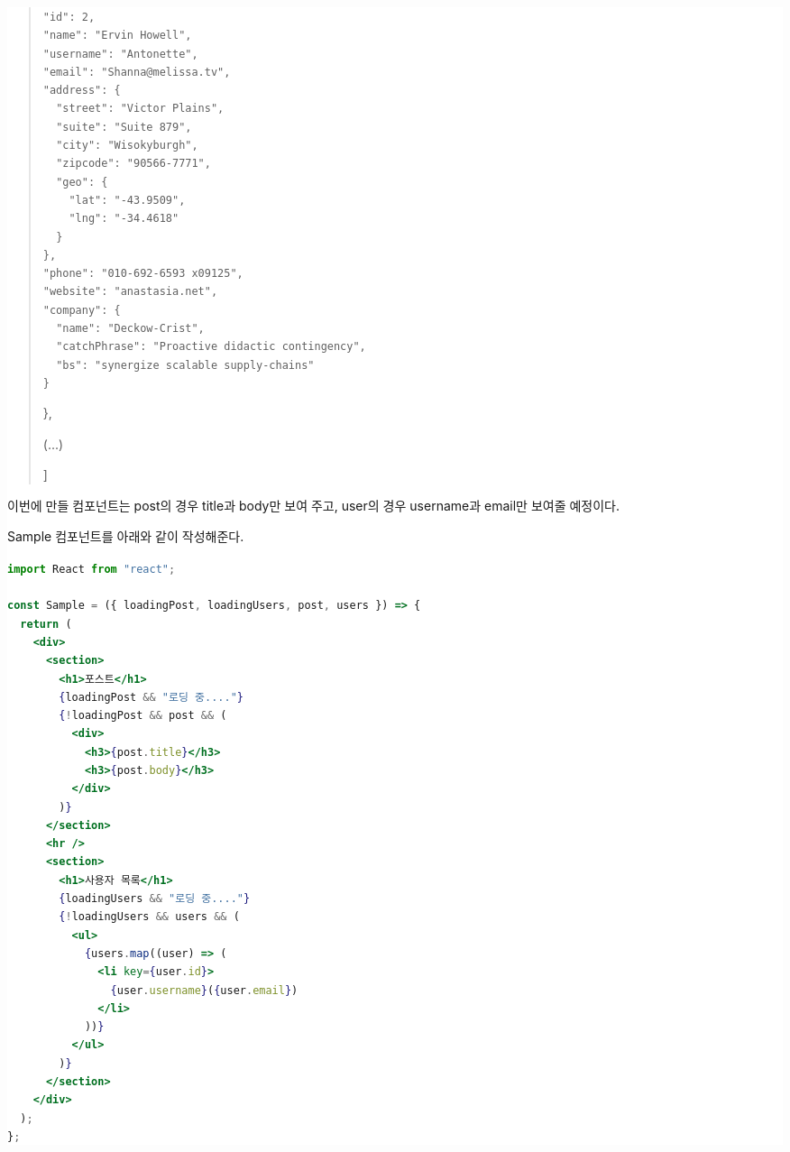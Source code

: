>     "id": 2,
>     "name": "Ervin Howell",
>     "username": "Antonette",
>     "email": "Shanna@melissa.tv",
>     "address": {
>       "street": "Victor Plains",
>       "suite": "Suite 879",
>       "city": "Wisokyburgh",
>       "zipcode": "90566-7771",
>       "geo": {
>         "lat": "-43.9509",
>         "lng": "-34.4618"
>       }
>     },
>     "phone": "010-692-6593 x09125",
>     "website": "anastasia.net",
>     "company": {
>       "name": "Deckow-Crist",
>       "catchPhrase": "Proactive didactic contingency",
>       "bs": "synergize scalable supply-chains"
>     }
> },
>
>  (...) 
>
> ]

이번에 만들 컴포넌트는 post의 경우 title과 body만 보여 주고, user의 경우 username과 email만 보여줄 예정이다.

Sample 컴포넌트를 아래와 같이 작성해준다.

```jsx
import React from "react";

const Sample = ({ loadingPost, loadingUsers, post, users }) => {
  return (
    <div>
      <section>
        <h1>포스트</h1>
        {loadingPost && "로딩 중...."}
        {!loadingPost && post && (
          <div>
            <h3>{post.title}</h3>
            <h3>{post.body}</h3>
          </div>
        )}
      </section>
      <hr />
      <section>
        <h1>사용자 목록</h1>
        {loadingUsers && "로딩 중...."}
        {!loadingUsers && users && (
          <ul>
            {users.map((user) => (
              <li key={user.id}>
                {user.username}({user.email})
              </li>
            ))}
          </ul>
        )}
      </section>
    </div>
  );
};

```